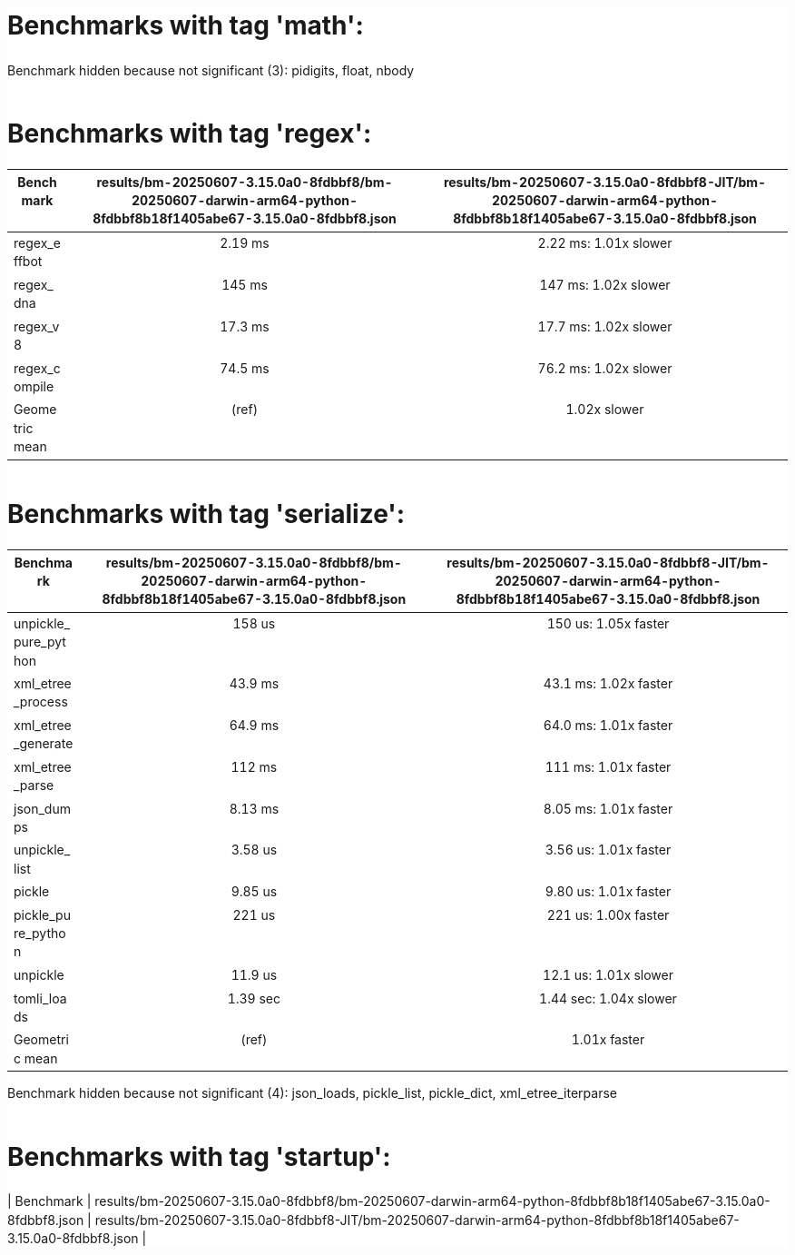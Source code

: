 Benchmarks with tag 'math':
===========================

Benchmark hidden because not significant (3): pidigits, float, nbody

Benchmarks with tag 'regex':
============================

| Benchmark      | results/bm-20250607-3.15.0a0-8fdbbf8/bm-20250607-darwin-arm64-python-8fdbbf8b18f1405abe67-3.15.0a0-8fdbbf8.json | results/bm-20250607-3.15.0a0-8fdbbf8-JIT/bm-20250607-darwin-arm64-python-8fdbbf8b18f1405abe67-3.15.0a0-8fdbbf8.json |
|----------------|:---------------------------------------------------------------------------------------------------------------:|:-------------------------------------------------------------------------------------------------------------------:|
| regex_effbot   | 2.19 ms                                                                                                         | 2.22 ms: 1.01x slower                                                                                               |
| regex_dna      | 145 ms                                                                                                          | 147 ms: 1.02x slower                                                                                                |
| regex_v8       | 17.3 ms                                                                                                         | 17.7 ms: 1.02x slower                                                                                               |
| regex_compile  | 74.5 ms                                                                                                         | 76.2 ms: 1.02x slower                                                                                               |
| Geometric mean | (ref)                                                                                                           | 1.02x slower                                                                                                        |

Benchmarks with tag 'serialize':
================================

| Benchmark            | results/bm-20250607-3.15.0a0-8fdbbf8/bm-20250607-darwin-arm64-python-8fdbbf8b18f1405abe67-3.15.0a0-8fdbbf8.json | results/bm-20250607-3.15.0a0-8fdbbf8-JIT/bm-20250607-darwin-arm64-python-8fdbbf8b18f1405abe67-3.15.0a0-8fdbbf8.json |
|----------------------|:---------------------------------------------------------------------------------------------------------------:|:-------------------------------------------------------------------------------------------------------------------:|
| unpickle_pure_python | 158 us                                                                                                          | 150 us: 1.05x faster                                                                                                |
| xml_etree_process    | 43.9 ms                                                                                                         | 43.1 ms: 1.02x faster                                                                                               |
| xml_etree_generate   | 64.9 ms                                                                                                         | 64.0 ms: 1.01x faster                                                                                               |
| xml_etree_parse      | 112 ms                                                                                                          | 111 ms: 1.01x faster                                                                                                |
| json_dumps           | 8.13 ms                                                                                                         | 8.05 ms: 1.01x faster                                                                                               |
| unpickle_list        | 3.58 us                                                                                                         | 3.56 us: 1.01x faster                                                                                               |
| pickle               | 9.85 us                                                                                                         | 9.80 us: 1.01x faster                                                                                               |
| pickle_pure_python   | 221 us                                                                                                          | 221 us: 1.00x faster                                                                                                |
| unpickle             | 11.9 us                                                                                                         | 12.1 us: 1.01x slower                                                                                               |
| tomli_loads          | 1.39 sec                                                                                                        | 1.44 sec: 1.04x slower                                                                                              |
| Geometric mean       | (ref)                                                                                                           | 1.01x faster                                                                                                        |

Benchmark hidden because not significant (4): json_loads, pickle_list, pickle_dict, xml_etree_iterparse

Benchmarks with tag 'startup':
==============================

| Benchmark              | results/bm-20250607-3.15.0a0-8fdbbf8/bm-20250607-darwin-arm64-python-8fdbbf8b18f1405abe67-3.15.0a0-8fdbbf8.json | results/bm-20250607-3.15.0a0-8fdbbf8-JIT/bm-20250607-darwin-arm64-python-8fdbbf8b18f1405abe67-3.15.0a0-8fdbbf8.json |